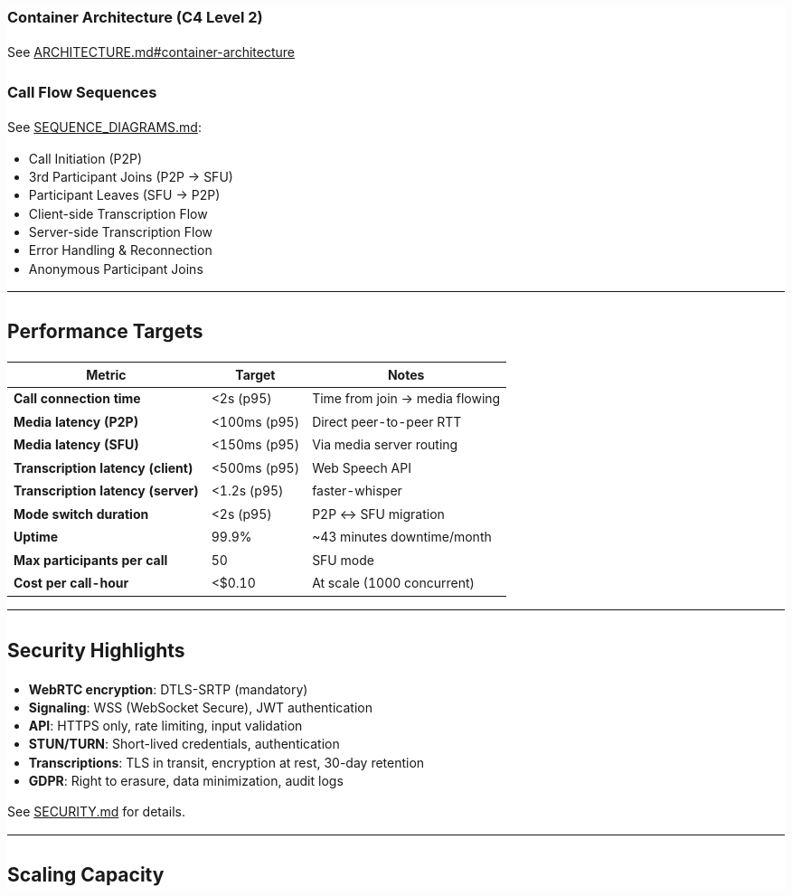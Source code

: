 ### Container Architecture (C4 Level 2)
See [ARCHITECTURE.md#container-architecture](./ARCHITECTURE.md#container-architecture)

### Call Flow Sequences
See [SEQUENCE_DIAGRAMS.md](./SEQUENCE_DIAGRAMS.md):
- Call Initiation (P2P)
- 3rd Participant Joins (P2P → SFU)
- Participant Leaves (SFU → P2P)
- Client-side Transcription Flow
- Server-side Transcription Flow
- Error Handling & Reconnection
- Anonymous Participant Joins

---

## Performance Targets

| Metric | Target | Notes |
|--------|--------|-------|
| **Call connection time** | <2s (p95) | Time from join → media flowing |
| **Media latency (P2P)** | <100ms (p95) | Direct peer-to-peer RTT |
| **Media latency (SFU)** | <150ms (p95) | Via media server routing |
| **Transcription latency (client)** | <500ms (p95) | Web Speech API |
| **Transcription latency (server)** | <1.2s (p95) | faster-whisper |
| **Mode switch duration** | <2s (p95) | P2P ↔ SFU migration |
| **Uptime** | 99.9% | ~43 minutes downtime/month |
| **Max participants per call** | 50 | SFU mode |
| **Cost per call-hour** | <$0.10 | At scale (1000 concurrent) |

---

## Security Highlights

- **WebRTC encryption**: DTLS-SRTP (mandatory)
- **Signaling**: WSS (WebSocket Secure), JWT authentication
- **API**: HTTPS only, rate limiting, input validation
- **STUN/TURN**: Short-lived credentials, authentication
- **Transcriptions**: TLS in transit, encryption at rest, 30-day retention
- **GDPR**: Right to erasure, data minimization, audit logs

See [SECURITY.md](./SECURITY.md) for details.

---

## Scaling Capacity

